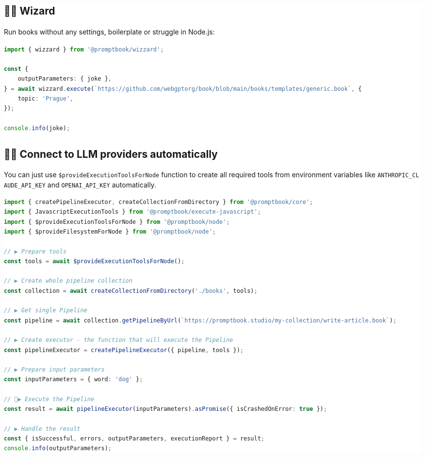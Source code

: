 ## 🧙‍♂️ Wizard

Run books without any settings, boilerplate or struggle in Node.js:

```typescript
import { wizzard } from '@promptbook/wizzard';

const {
    outputParameters: { joke },
} = await wizzard.execute(`https://github.com/webgptorg/book/blob/main/books/templates/generic.book`, {
    topic: 'Prague',
});

console.info(joke);
```






## 🧙‍♂️ Connect to LLM providers automatically

You can just use `$provideExecutionToolsForNode` function to create all required tools from environment variables like `ANTHROPIC_CLAUDE_API_KEY` and `OPENAI_API_KEY` automatically.

```typescript
import { createPipelineExecutor, createCollectionFromDirectory } from '@promptbook/core';
import { JavascriptExecutionTools } from '@promptbook/execute-javascript';
import { $provideExecutionToolsForNode } from '@promptbook/node';
import { $provideFilesystemForNode } from '@promptbook/node';

// ▶ Prepare tools
const tools = await $provideExecutionToolsForNode();

// ▶ Create whole pipeline collection
const collection = await createCollectionFromDirectory('./books', tools);

// ▶ Get single Pipeline
const pipeline = await collection.getPipelineByUrl(`https://promptbook.studio/my-collection/write-article.book`);

// ▶ Create executor - the function that will execute the Pipeline
const pipelineExecutor = createPipelineExecutor({ pipeline, tools });

// ▶ Prepare input parameters
const inputParameters = { word: 'dog' };

// 🚀▶ Execute the Pipeline
const result = await pipelineExecutor(inputParameters).asPromise({ isCrashedOnError: true });

// ▶ Handle the result
const { isSuccessful, errors, outputParameters, executionReport } = result;
console.info(outputParameters);
```
